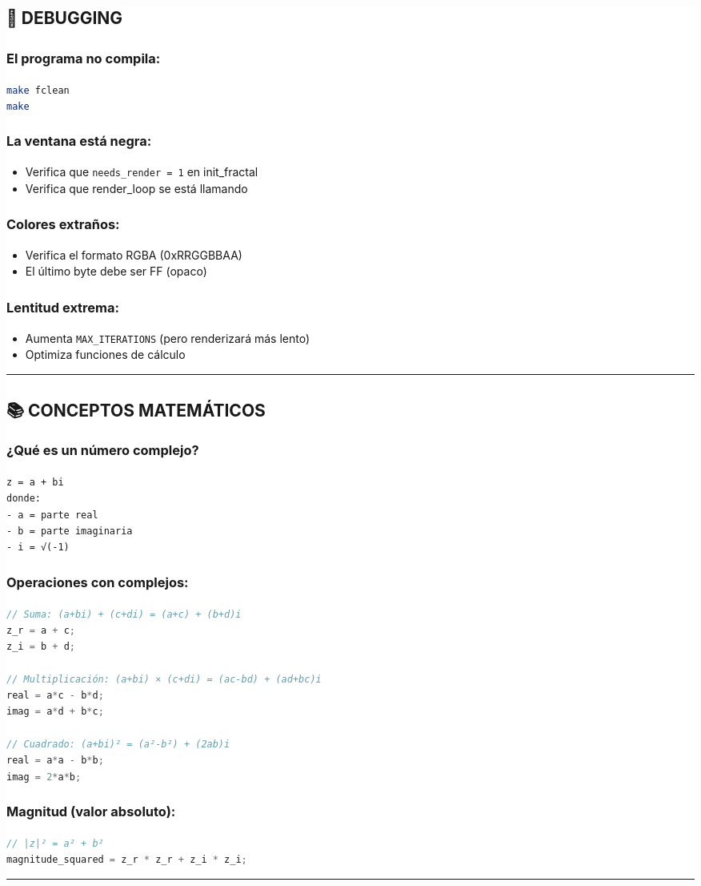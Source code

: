 
## 🐛 DEBUGGING

### **El programa no compila:**
```bash
make fclean
make
```

### **La ventana está negra:**
- Verifica que `needs_render = 1` en init_fractal
- Verifica que render_loop se está llamando

### **Colores extraños:**
- Verifica el formato RGBA (0xRRGGBBAA)
- El último byte debe ser FF (opaco)

### **Lentitud extrema:**
- Aumenta `MAX_ITERATIONS` (pero renderizará más lento)
- Optimiza funciones de cálculo

---

## 📚 CONCEPTOS MATEMÁTICOS

### **¿Qué es un número complejo?**
```
z = a + bi
donde:
- a = parte real
- b = parte imaginaria
- i = √(-1)
```

### **Operaciones con complejos:**
```c
// Suma: (a+bi) + (c+di) = (a+c) + (b+d)i
z_r = a + c;
z_i = b + d;

// Multiplicación: (a+bi) × (c+di) = (ac-bd) + (ad+bc)i
real = a*c - b*d;
imag = a*d + b*c;

// Cuadrado: (a+bi)² = (a²-b²) + (2ab)i
real = a*a - b*b;
imag = 2*a*b;
```

### **Magnitud (valor absoluto):**
```c
// |z|² = a² + b²
magnitude_squared = z_r * z_r + z_i * z_i;
```

---
